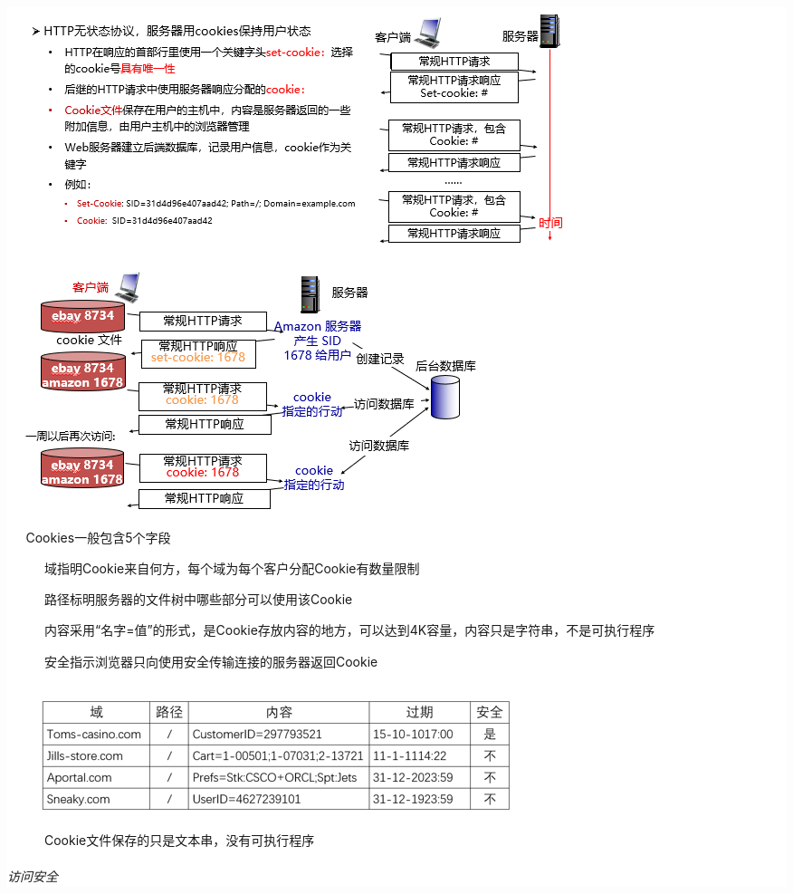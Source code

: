 ![](../CNP/CN122.png)

![](../CNP/CN123.png)

$\quad$ Cookies一般包含5个字段

$\quad$ $\quad$ 域指明Cookie来自何方，每个域为每个客户分配Cookie有数量限制

$\quad$ $\quad$ 路径标明服务器的文件树中哪些部分可以使用该Cookie

$\quad$ $\quad$ 内容采用“名字=值”的形式，是Cookie存放内容的地方，可以达到4K容量，内容只是字符串，不是可执行程序

$\quad$ $\quad$ 安全指示浏览器只向使用安全传输连接的服务器返回Cookie

![](../CNP/CN124.png)

$\quad$ $\quad$ Cookie文件保存的只是文本串，没有可执行程序

###### 访问安全

